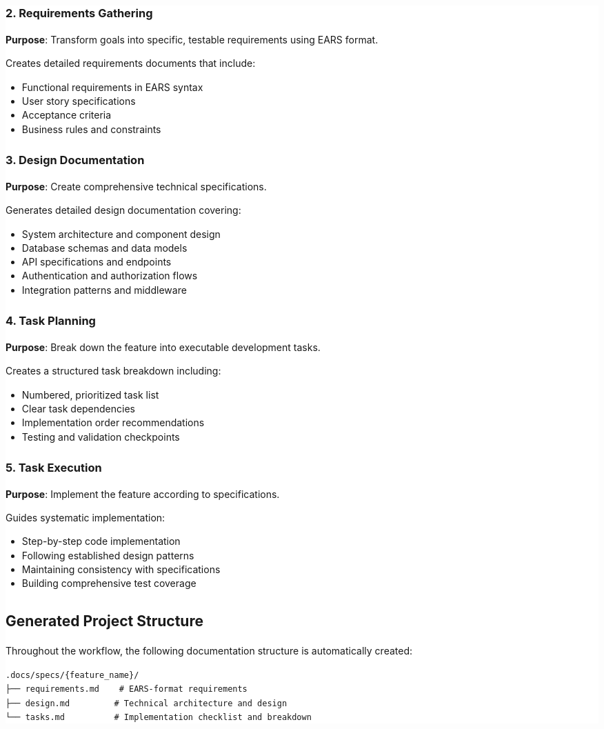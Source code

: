 ### 2. Requirements Gathering

**Purpose**: Transform goals into specific, testable requirements using EARS format.

Creates detailed requirements documents that include:

- Functional requirements in EARS syntax
- User story specifications
- Acceptance criteria
- Business rules and constraints

### 3. Design Documentation

**Purpose**: Create comprehensive technical specifications.

Generates detailed design documentation covering:

- System architecture and component design
- Database schemas and data models
- API specifications and endpoints
- Authentication and authorization flows
- Integration patterns and middleware

### 4. Task Planning

**Purpose**: Break down the feature into executable development tasks.

Creates a structured task breakdown including:

- Numbered, prioritized task list
- Clear task dependencies
- Implementation order recommendations
- Testing and validation checkpoints

### 5. Task Execution

**Purpose**: Implement the feature according to specifications.

Guides systematic implementation:

- Step-by-step code implementation
- Following established design patterns
- Maintaining consistency with specifications
- Building comprehensive test coverage

## Generated Project Structure

Throughout the workflow, the following documentation structure is automatically created:

```
.docs/specs/{feature_name}/
├── requirements.md    # EARS-format requirements
├── design.md         # Technical architecture and design
└── tasks.md          # Implementation checklist and breakdown
```
